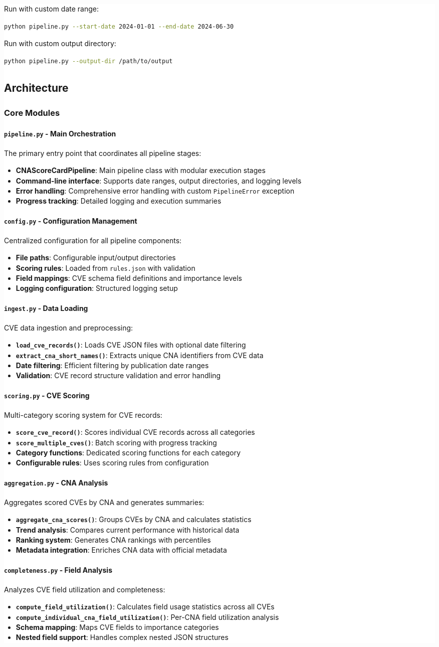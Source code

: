 Run with custom date range:
```bash
python pipeline.py --start-date 2024-01-01 --end-date 2024-06-30
```

Run with custom output directory:
```bash
python pipeline.py --output-dir /path/to/output
```

## Architecture

### Core Modules

#### `pipeline.py` - Main Orchestration
The primary entry point that coordinates all pipeline stages:
- **CNAScoreCardPipeline**: Main pipeline class with modular execution stages
- **Command-line interface**: Supports date ranges, output directories, and logging levels
- **Error handling**: Comprehensive error handling with custom `PipelineError` exception
- **Progress tracking**: Detailed logging and execution summaries

#### `config.py` - Configuration Management
Centralized configuration for all pipeline components:
- **File paths**: Configurable input/output directories
- **Scoring rules**: Loaded from `rules.json` with validation
- **Field mappings**: CVE schema field definitions and importance levels
- **Logging configuration**: Structured logging setup

#### `ingest.py` - Data Loading
CVE data ingestion and preprocessing:
- **`load_cve_records()`**: Loads CVE JSON files with optional date filtering
- **`extract_cna_short_names()`**: Extracts unique CNA identifiers from CVE data
- **Date filtering**: Efficient filtering by publication date ranges
- **Validation**: CVE record structure validation and error handling

#### `scoring.py` - CVE Scoring
Multi-category scoring system for CVE records:
- **`score_cve_record()`**: Scores individual CVE records across all categories
- **`score_multiple_cves()`**: Batch scoring with progress tracking
- **Category functions**: Dedicated scoring functions for each category
- **Configurable rules**: Uses scoring rules from configuration

#### `aggregation.py` - CNA Analysis
Aggregates scored CVEs by CNA and generates summaries:
- **`aggregate_cna_scores()`**: Groups CVEs by CNA and calculates statistics
- **Trend analysis**: Compares current performance with historical data
- **Ranking system**: Generates CNA rankings with percentiles
- **Metadata integration**: Enriches CNA data with official metadata

#### `completeness.py` - Field Analysis
Analyzes CVE field utilization and completeness:
- **`compute_field_utilization()`**: Calculates field usage statistics across all CVEs
- **`compute_individual_cna_field_utilization()`**: Per-CNA field utilization analysis
- **Schema mapping**: Maps CVE fields to importance categories
- **Nested field support**: Handles complex nested JSON structures
